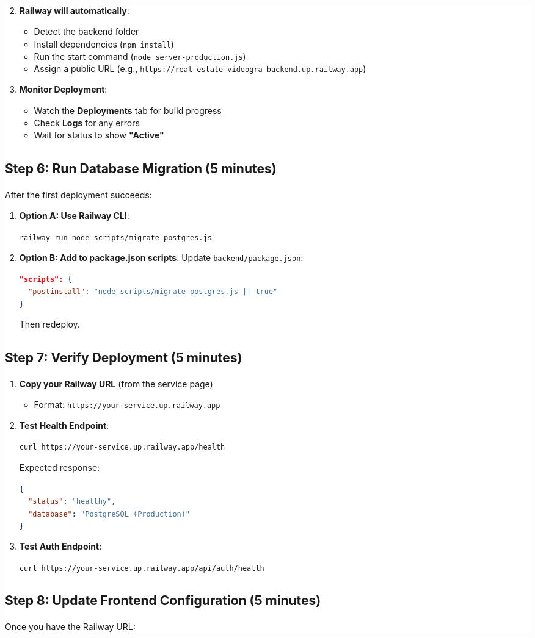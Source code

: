 2. **Railway will automatically**:
   - Detect the backend folder
   - Install dependencies (`npm install`)
   - Run the start command (`node server-production.js`)
   - Assign a public URL (e.g., `https://real-estate-videogra-backend.up.railway.app`)

3. **Monitor Deployment**:
   - Watch the **Deployments** tab for build progress
   - Check **Logs** for any errors
   - Wait for status to show **"Active"**

## Step 6: Run Database Migration (5 minutes)

After the first deployment succeeds:

1. **Option A: Use Railway CLI**:
   ```bash
   railway run node scripts/migrate-postgres.js
   ```

2. **Option B: Add to package.json scripts**:
   Update `backend/package.json`:
   ```json
   "scripts": {
     "postinstall": "node scripts/migrate-postgres.js || true"
   }
   ```
   Then redeploy.

## Step 7: Verify Deployment (5 minutes)

1. **Copy your Railway URL** (from the service page)
   - Format: `https://your-service.up.railway.app`

2. **Test Health Endpoint**:
   ```bash
   curl https://your-service.up.railway.app/health
   ```
   
   Expected response:
   ```json
   {
     "status": "healthy",
     "database": "PostgreSQL (Production)"
   }
   ```

3. **Test Auth Endpoint**:
   ```bash
   curl https://your-service.up.railway.app/api/auth/health
   ```

## Step 8: Update Frontend Configuration (5 minutes)

Once you have the Railway URL:
